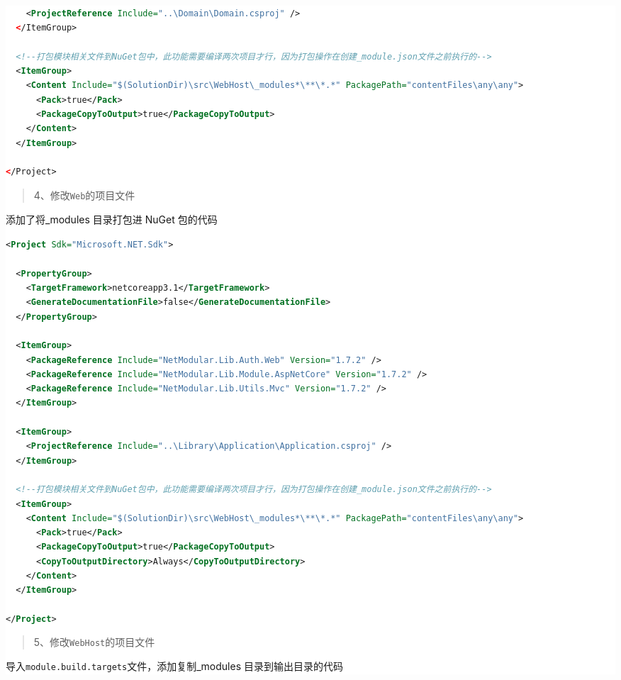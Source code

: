 ```xml
    <ProjectReference Include="..\Domain\Domain.csproj" />
  </ItemGroup>

  <!--打包模块相关文件到NuGet包中，此功能需要编译两次项目才行，因为打包操作在创建_module.json文件之前执行的-->
  <ItemGroup>
    <Content Include="$(SolutionDir)\src\WebHost\_modules*\**\*.*" PackagePath="contentFiles\any\any">
      <Pack>true</Pack>
      <PackageCopyToOutput>true</PackageCopyToOutput>
    </Content>
  </ItemGroup>

</Project>
```

> 4、修改`Web`的项目文件

添加了将\_modules 目录打包进 NuGet 包的代码

```xml
<Project Sdk="Microsoft.NET.Sdk">

  <PropertyGroup>
    <TargetFramework>netcoreapp3.1</TargetFramework>
    <GenerateDocumentationFile>false</GenerateDocumentationFile>
  </PropertyGroup>

  <ItemGroup>
    <PackageReference Include="NetModular.Lib.Auth.Web" Version="1.7.2" />
    <PackageReference Include="NetModular.Lib.Module.AspNetCore" Version="1.7.2" />
    <PackageReference Include="NetModular.Lib.Utils.Mvc" Version="1.7.2" />
  </ItemGroup>

  <ItemGroup>
    <ProjectReference Include="..\Library\Application\Application.csproj" />
  </ItemGroup>

  <!--打包模块相关文件到NuGet包中，此功能需要编译两次项目才行，因为打包操作在创建_module.json文件之前执行的-->
  <ItemGroup>
    <Content Include="$(SolutionDir)\src\WebHost\_modules*\**\*.*" PackagePath="contentFiles\any\any">
      <Pack>true</Pack>
      <PackageCopyToOutput>true</PackageCopyToOutput>
      <CopyToOutputDirectory>Always</CopyToOutputDirectory>
    </Content>
  </ItemGroup>

</Project>
```

> 5、修改`WebHost`的项目文件

导入`module.build.targets`文件，添加复制\_modules 目录到输出目录的代码
